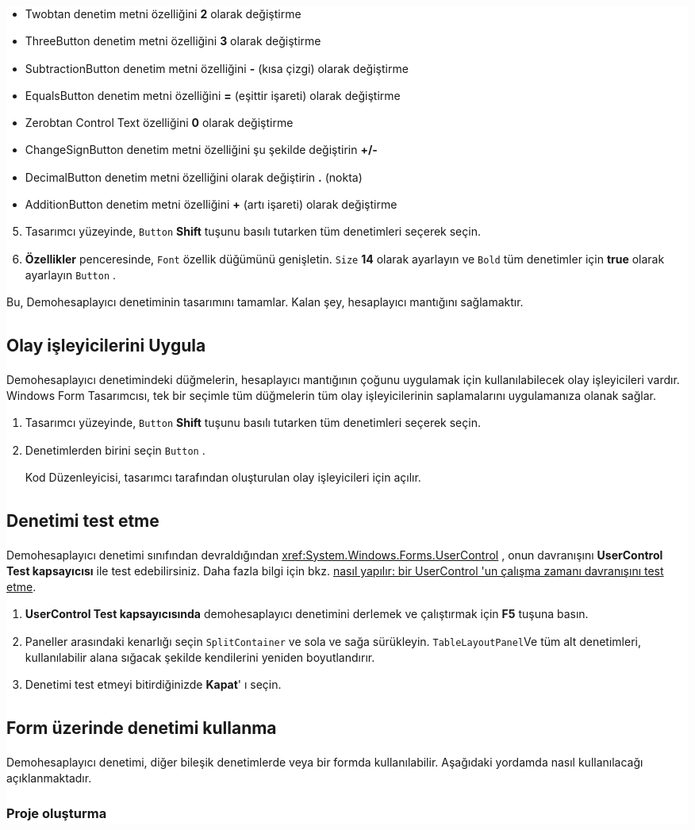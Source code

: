    - Twobtan denetim metni özelliğini **2** olarak değiştirme

   - ThreeButton denetim metni özelliğini **3** olarak değiştirme

   - SubtractionButton denetim metni özelliğini **-** (kısa çizgi) olarak değiştirme

   - EqualsButton denetim metni özelliğini **=** (eşittir işareti) olarak değiştirme

   - Zerobtan Control Text özelliğini **0** olarak değiştirme

   - ChangeSignButton denetim metni özelliğini şu şekilde değiştirin **+/-**

   - DecimalButton denetim metni özelliğini olarak değiştirin **.** (nokta)

   - AdditionButton denetim metni özelliğini **+** (artı işareti) olarak değiştirme

5. Tasarımcı yüzeyinde, `Button` **Shift** tuşunu basılı tutarken tüm denetimleri seçerek seçin.

6. **Özellikler** penceresinde, `Font` özellik düğümünü genişletin. `Size` **14** olarak ayarlayın ve `Bold` tüm denetimler için **true** olarak ayarlayın `Button` .

Bu, Demohesaplayıcı denetiminin tasarımını tamamlar. Kalan şey, hesaplayıcı mantığını sağlamaktır.

## <a name="implement-event-handlers"></a>Olay işleyicilerini Uygula

Demohesaplayıcı denetimindeki düğmelerin, hesaplayıcı mantığının çoğunu uygulamak için kullanılabilecek olay işleyicileri vardır. Windows Form Tasarımcısı, tek bir seçimle tüm düğmelerin tüm olay işleyicilerinin saplamalarını uygulamanıza olanak sağlar.

1. Tasarımcı yüzeyinde, `Button` **Shift** tuşunu basılı tutarken tüm denetimleri seçerek seçin.

2. Denetimlerden birini seçin `Button` .

   Kod Düzenleyicisi, tasarımcı tarafından oluşturulan olay işleyicileri için açılır.

## <a name="test-the-control"></a>Denetimi test etme

Demohesaplayıcı denetimi sınıfından devraldığından <xref:System.Windows.Forms.UserControl> , onun davranışını **UserControl Test kapsayıcısı** ile test edebilirsiniz. Daha fazla bilgi için bkz. [nasıl yapılır: bir UserControl 'un çalışma zamanı davranışını test etme](/dotnet/framework/winforms/controls/how-to-test-the-run-time-behavior-of-a-usercontrol).

1. **UserControl Test kapsayıcısında** demohesaplayıcı denetimini derlemek ve çalıştırmak için **F5** tuşuna basın.

2. Paneller arasındaki kenarlığı seçin `SplitContainer` ve sola ve sağa sürükleyin. `TableLayoutPanel`Ve tüm alt denetimleri, kullanılabilir alana sığacak şekilde kendilerini yeniden boyutlandırır.

3. Denetimi test etmeyi bitirdiğinizde **Kapat**' ı seçin.

## <a name="use-the-control-on-a-form"></a>Form üzerinde denetimi kullanma

Demohesaplayıcı denetimi, diğer bileşik denetimlerde veya bir formda kullanılabilir. Aşağıdaki yordamda nasıl kullanılacağı açıklanmaktadır.

### <a name="create-the-project"></a>Proje oluşturma
